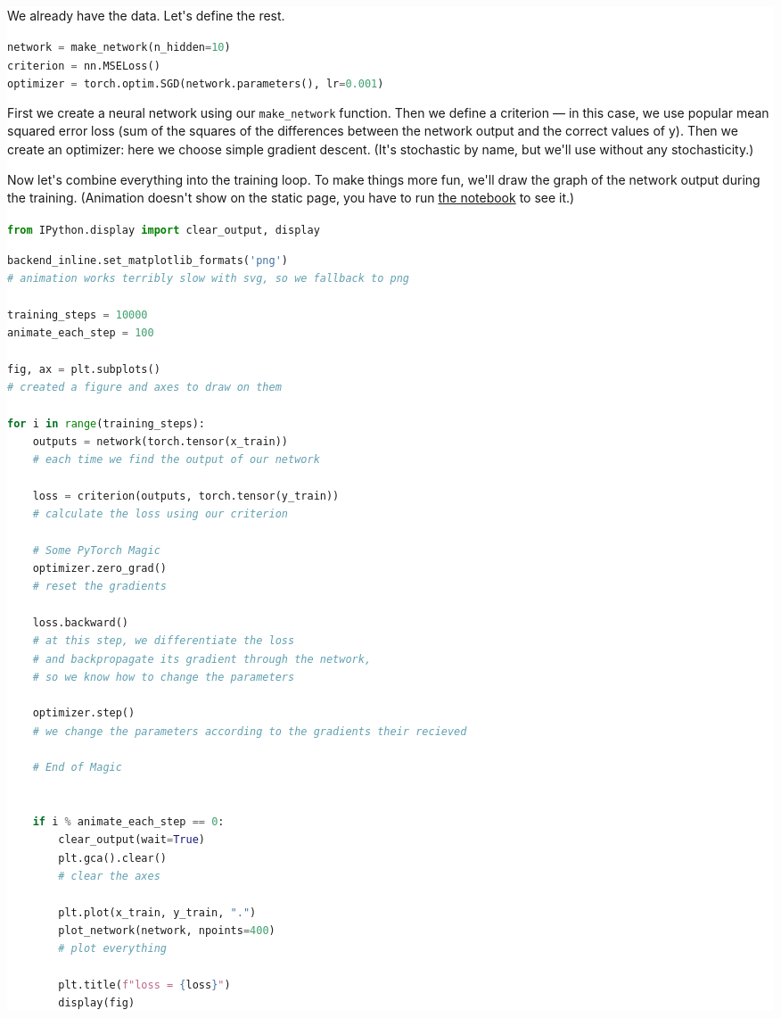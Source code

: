 We already have the data. Let's define the rest.


```python
network = make_network(n_hidden=10)
criterion = nn.MSELoss()
optimizer = torch.optim.SGD(network.parameters(), lr=0.001)
```

First we create a neural network using our `make_network` function. Then we define a criterion — in this case, we use popular mean squared error loss (sum of the squares of the differences between the network output and the correct values of y). Then we create an optimizer: here we choose simple gradient descent. (It's stochastic by name, but we'll use without any stochasticity.)

Now let's combine everything into the training loop. To make things more fun, we'll draw the graph of the network output during the training. (Animation doesn't show on the static page, you have to run [the notebook](https://colab.research.google.com/drive/1K7jitzE_3L3nmY0104XQlF4AHRQS9td3?usp=sharing) to see it.)


```python
from IPython.display import clear_output, display
```


```python
backend_inline.set_matplotlib_formats('png')
# animation works terribly slow with svg, so we fallback to png

training_steps = 10000
animate_each_step = 100

fig, ax = plt.subplots()
# created a figure and axes to draw on them

for i in range(training_steps):
    outputs = network(torch.tensor(x_train))
    # each time we find the output of our network
    
    loss = criterion(outputs, torch.tensor(y_train))
    # calculate the loss using our criterion
    
    # Some PyTorch Magic
    optimizer.zero_grad()
    # reset the gradients
    
    loss.backward()
    # at this step, we differentiate the loss 
    # and backpropagate its gradient through the network,
    # so we know how to change the parameters
    
    optimizer.step()
    # we change the parameters according to the gradients their recieved
    
    # End of Magic

    
    if i % animate_each_step == 0:
        clear_output(wait=True)
        plt.gca().clear()
        # clear the axes
        
        plt.plot(x_train, y_train, ".")
        plot_network(network, npoints=400)
        # plot everything
        
        plt.title(f"loss = {loss}")
        display(fig)
```